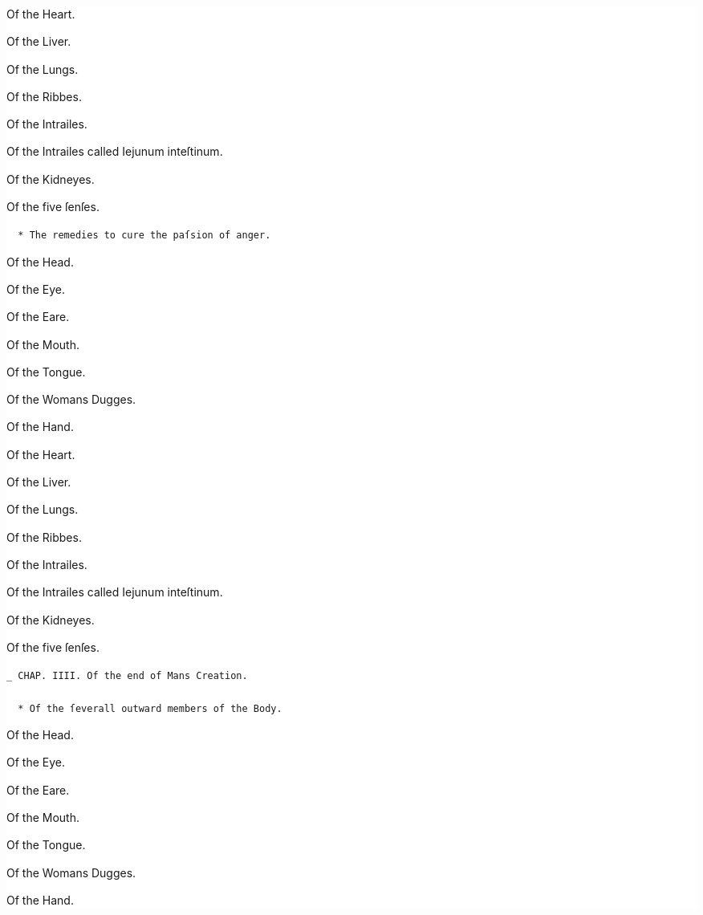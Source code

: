 Of the Heart.

Of the Liver.

Of the Lungs.

Of the Ribbes.

Of the Intrailes.

Of the Intrailes called Iejunum inteſtinum.

Of the Kidneyes.

Of the five ſenſes.

      * The remedies to cure the paſsion of anger.

Of the Head.

Of the Eye.

Of the Eare.

Of the Mouth.

Of the Tongue.

Of the Womans Dugges.

Of the Hand.

Of the Heart.

Of the Liver.

Of the Lungs.

Of the Ribbes.

Of the Intrailes.

Of the Intrailes called Iejunum inteſtinum.

Of the Kidneyes.

Of the five ſenſes.

    _ CHAP. IIII. Of the end of Mans Creation.

      * Of the ſeverall outward members of the Body.

Of the Head.

Of the Eye.

Of the Eare.

Of the Mouth.

Of the Tongue.

Of the Womans Dugges.

Of the Hand.
